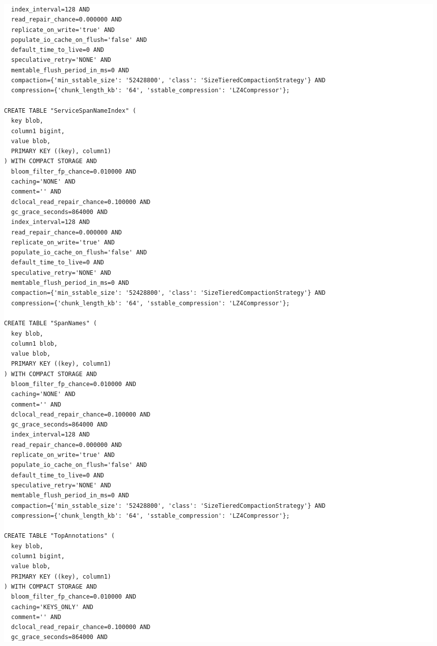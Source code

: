 ```
  index_interval=128 AND
  read_repair_chance=0.000000 AND
  replicate_on_write='true' AND
  populate_io_cache_on_flush='false' AND
  default_time_to_live=0 AND
  speculative_retry='NONE' AND
  memtable_flush_period_in_ms=0 AND
  compaction={'min_sstable_size': '52428800', 'class': 'SizeTieredCompactionStrategy'} AND
  compression={'chunk_length_kb': '64', 'sstable_compression': 'LZ4Compressor'};

CREATE TABLE "ServiceSpanNameIndex" (
  key blob,
  column1 bigint,
  value blob,
  PRIMARY KEY ((key), column1)
) WITH COMPACT STORAGE AND
  bloom_filter_fp_chance=0.010000 AND
  caching='NONE' AND
  comment='' AND
  dclocal_read_repair_chance=0.100000 AND
  gc_grace_seconds=864000 AND
  index_interval=128 AND
  read_repair_chance=0.000000 AND
  replicate_on_write='true' AND
  populate_io_cache_on_flush='false' AND
  default_time_to_live=0 AND
  speculative_retry='NONE' AND
  memtable_flush_period_in_ms=0 AND
  compaction={'min_sstable_size': '52428800', 'class': 'SizeTieredCompactionStrategy'} AND
  compression={'chunk_length_kb': '64', 'sstable_compression': 'LZ4Compressor'};

CREATE TABLE "SpanNames" (
  key blob,
  column1 blob,
  value blob,
  PRIMARY KEY ((key), column1)
) WITH COMPACT STORAGE AND
  bloom_filter_fp_chance=0.010000 AND
  caching='NONE' AND
  comment='' AND
  dclocal_read_repair_chance=0.100000 AND
  gc_grace_seconds=864000 AND
  index_interval=128 AND
  read_repair_chance=0.000000 AND
  replicate_on_write='true' AND
  populate_io_cache_on_flush='false' AND
  default_time_to_live=0 AND
  speculative_retry='NONE' AND
  memtable_flush_period_in_ms=0 AND
  compaction={'min_sstable_size': '52428800', 'class': 'SizeTieredCompactionStrategy'} AND
  compression={'chunk_length_kb': '64', 'sstable_compression': 'LZ4Compressor'};

CREATE TABLE "TopAnnotations" (
  key blob,
  column1 bigint,
  value blob,
  PRIMARY KEY ((key), column1)
) WITH COMPACT STORAGE AND
  bloom_filter_fp_chance=0.010000 AND
  caching='KEYS_ONLY' AND
  comment='' AND
  dclocal_read_repair_chance=0.100000 AND
  gc_grace_seconds=864000 AND
```